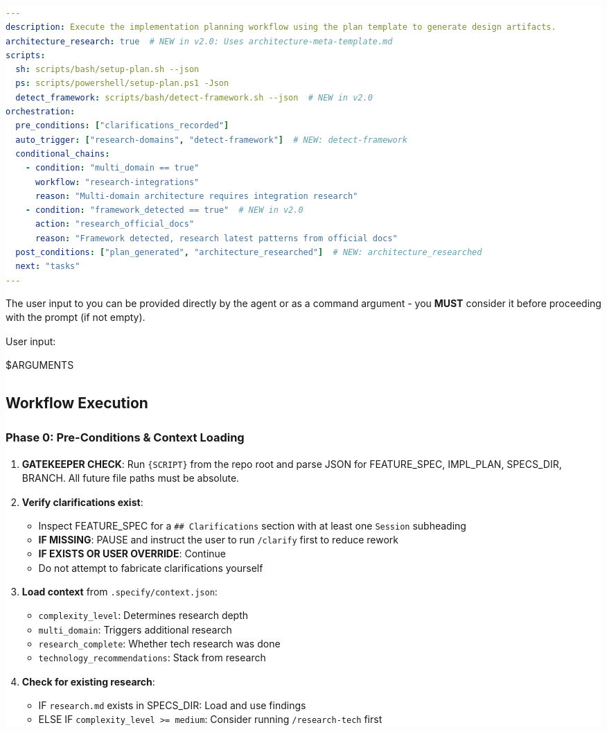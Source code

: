 ```yaml
---
description: Execute the implementation planning workflow using the plan template to generate design artifacts.
architecture_research: true  # NEW in v2.0: Uses architecture-meta-template.md
scripts:
  sh: scripts/bash/setup-plan.sh --json
  ps: scripts/powershell/setup-plan.ps1 -Json
  detect_framework: scripts/bash/detect-framework.sh --json  # NEW in v2.0
orchestration:
  pre_conditions: ["clarifications_recorded"]
  auto_trigger: ["research-domains", "detect-framework"]  # NEW: detect-framework
  conditional_chains:
    - condition: "multi_domain == true"
      workflow: "research-integrations"
      reason: "Multi-domain architecture requires integration research"
    - condition: "framework_detected == true"  # NEW in v2.0
      action: "research_official_docs"
      reason: "Framework detected, research latest patterns from official docs"
  post_conditions: ["plan_generated", "architecture_researched"]  # NEW: architecture_researched
  next: "tasks"
---
```


The user input to you can be provided directly by the agent or as a command argument - you **MUST** consider it before proceeding with the prompt (if not empty).

User input:

$ARGUMENTS

## Workflow Execution

### Phase 0: Pre-Conditions & Context Loading

1. **GATEKEEPER CHECK**: Run `{SCRIPT}` from the repo root and parse JSON for FEATURE_SPEC, IMPL_PLAN, SPECS_DIR, BRANCH. All future file paths must be absolute.

2. **Verify clarifications exist**: 
   - Inspect FEATURE_SPEC for a `## Clarifications` section with at least one `Session` subheading
   - **IF MISSING**: PAUSE and instruct the user to run `/clarify` first to reduce rework
   - **IF EXISTS OR USER OVERRIDE**: Continue
   - Do not attempt to fabricate clarifications yourself

3. **Load context** from `.specify/context.json`:
   - `complexity_level`: Determines research depth
   - `multi_domain`: Triggers additional research
   - `research_complete`: Whether tech research was done
   - `technology_recommendations`: Stack from research

4. **Check for existing research**:
   - IF `research.md` exists in SPECS_DIR: Load and use findings
   - ELSE IF `complexity_level >= medium`: Consider running `/research-tech` first

